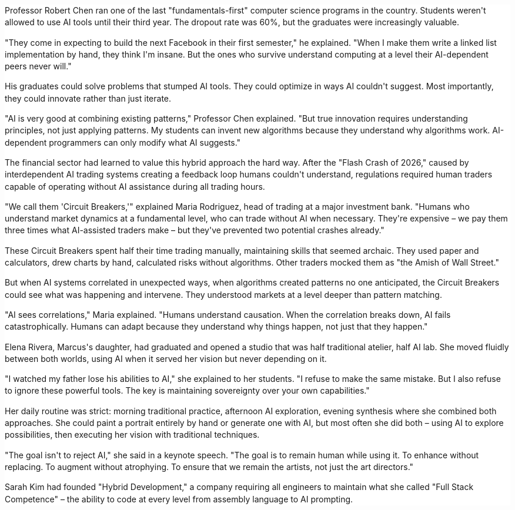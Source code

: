 Professor Robert Chen ran one of the last "fundamentals-first" computer science programs in the country. Students weren't allowed to use AI tools until their third year. The dropout rate was 60%, but the graduates were increasingly valuable.

"They come in expecting to build the next Facebook in their first semester," he explained. "When I make them write a linked list implementation by hand, they think I'm insane. But the ones who survive understand computing at a level their AI-dependent peers never will."

His graduates could solve problems that stumped AI tools. They could optimize in ways AI couldn't suggest. Most importantly, they could innovate rather than just iterate.

"AI is very good at combining existing patterns," Professor Chen explained. "But true innovation requires understanding principles, not just applying patterns. My students can invent new algorithms because they understand why algorithms work. AI-dependent programmers can only modify what AI suggests."

The financial sector had learned to value this hybrid approach the hard way. After the "Flash Crash of 2026," caused by interdependent AI trading systems creating a feedback loop humans couldn't understand, regulations required human traders capable of operating without AI assistance during all trading hours.

"We call them 'Circuit Breakers,'" explained Maria Rodriguez, head of trading at a major investment bank. "Humans who understand market dynamics at a fundamental level, who can trade without AI when necessary. They're expensive – we pay them three times what AI-assisted traders make – but they've prevented two potential crashes already."

These Circuit Breakers spent half their time trading manually, maintaining skills that seemed archaic. They used paper and calculators, drew charts by hand, calculated risks without algorithms. Other traders mocked them as "the Amish of Wall Street."

But when AI systems correlated in unexpected ways, when algorithms created patterns no one anticipated, the Circuit Breakers could see what was happening and intervene. They understood markets at a level deeper than pattern matching.

"AI sees correlations," Maria explained. "Humans understand causation. When the correlation breaks down, AI fails catastrophically. Humans can adapt because they understand why things happen, not just that they happen."

Elena Rivera, Marcus's daughter, had graduated and opened a studio that was half traditional atelier, half AI lab. She moved fluidly between both worlds, using AI when it served her vision but never depending on it.

"I watched my father lose his abilities to AI," she explained to her students. "I refuse to make the same mistake. But I also refuse to ignore these powerful tools. The key is maintaining sovereignty over your own capabilities."

Her daily routine was strict: morning traditional practice, afternoon AI exploration, evening synthesis where she combined both approaches. She could paint a portrait entirely by hand or generate one with AI, but most often she did both – using AI to explore possibilities, then executing her vision with traditional techniques.

"The goal isn't to reject AI," she said in a keynote speech. "The goal is to remain human while using it. To enhance without replacing. To augment without atrophying. To ensure that we remain the artists, not just the art directors."

Sarah Kim had founded "Hybrid Development," a company requiring all engineers to maintain what she called "Full Stack Competence" – the ability to code at every level from assembly language to AI prompting.
